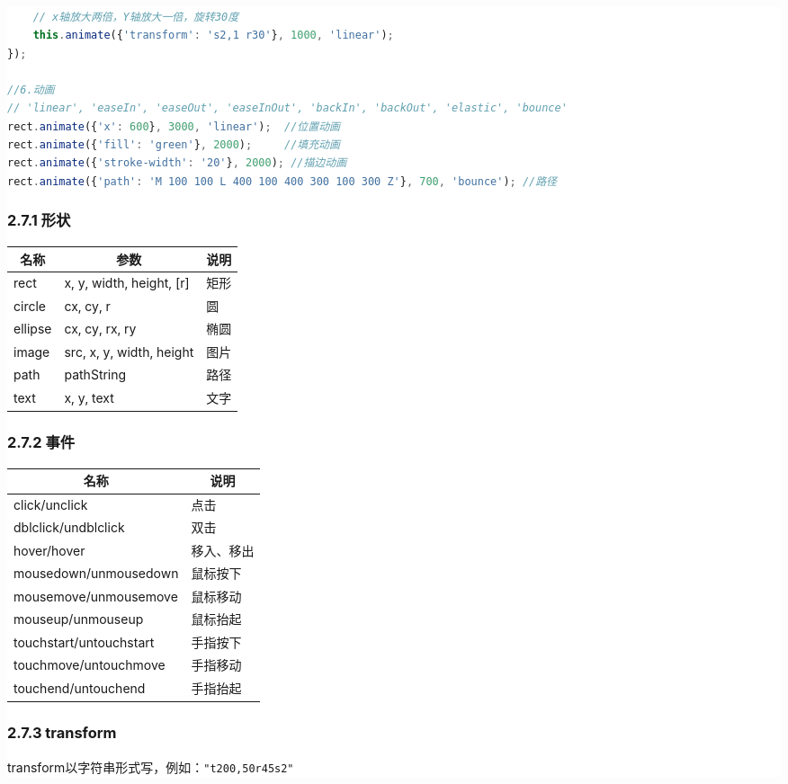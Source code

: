 ```javascript
    // x轴放大两倍，Y轴放大一倍，旋转30度
    this.animate({'transform': 's2,1 r30'}, 1000, 'linear'); 
});

//6.动画
// 'linear', 'easeIn', 'easeOut', 'easeInOut', 'backIn', 'backOut', 'elastic', 'bounce'
rect.animate({'x': 600}, 3000, 'linear');  //位置动画
rect.animate({'fill': 'green'}, 2000);     //填充动画
rect.animate({'stroke-width': '20'}, 2000); //描边动画
rect.animate({'path': 'M 100 100 L 400 100 400 300 100 300 Z'}, 700, 'bounce'); //路径
```

### 2.7.1 形状

| 名称    | 参数                     | 说明 |
| ------- | ------------------------ | ---- |
| rect    | x, y, width, height, [r] | 矩形 |
| circle  | cx, cy, r                | 圆   |
| ellipse | cx, cy, rx, ry           | 椭圆 |
| image   | src, x, y, width, height | 图片 |
| path    | pathString               | 路径 |
| text    | x, y, text               | 文字 |

### 2.7.2 事件

| 名称                    | 说明       |
| ----------------------- | ---------- |
| click/unclick           | 点击       |
| dblclick/undblclick     | 双击       |
| hover/hover             | 移入、移出 |
| mousedown/unmousedown   | 鼠标按下   |
| mousemove/unmousemove   | 鼠标移动   |
| mouseup/unmouseup       | 鼠标抬起   |
| touchstart/untouchstart | 手指按下   |
| touchmove/untouchmove   | 手指移动   |
| touchend/untouchend     | 手指抬起   |

### 2.7.3 transform

transform以字符串形式写，例如：`"t200,50r45s2"`
